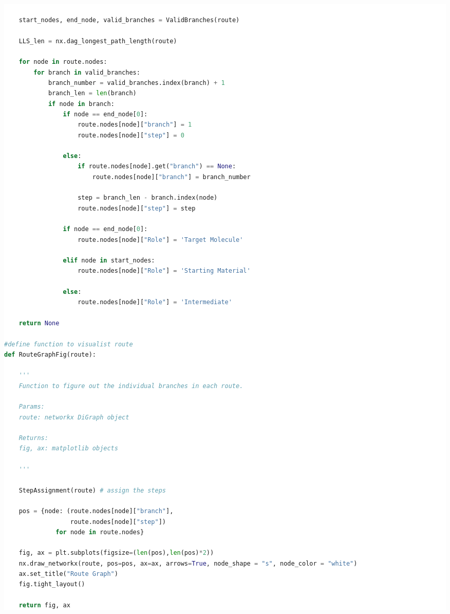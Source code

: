 ```python
   
    start_nodes, end_node, valid_branches = ValidBranches(route)
    
    LLS_len = nx.dag_longest_path_length(route)
    
    for node in route.nodes:
        for branch in valid_branches:
            branch_number = valid_branches.index(branch) + 1
            branch_len = len(branch)
            if node in branch:
                if node == end_node[0]:
                    route.nodes[node]["branch"] = 1
                    route.nodes[node]["step"] = 0
                    
                else:
                    if route.nodes[node].get("branch") == None:
                        route.nodes[node]["branch"] = branch_number
                        
                    step = branch_len - branch.index(node)
                    route.nodes[node]["step"] = step
                    
                if node == end_node[0]:
                    route.nodes[node]["Role"] = 'Target Molecule'
                    
                elif node in start_nodes:
                    route.nodes[node]["Role"] = 'Starting Material'
                    
                else:
                    route.nodes[node]["Role"] = 'Intermediate'          
    
    return None

#define function to visualist route
def RouteGraphFig(route):

    '''
    Function to figure out the individual branches in each route.
    
    Params:
    route: networkx DiGraph object
    
    Returns:
    fig, ax: matplotlib objects
    
    '''
    
    StepAssignment(route) # assign the steps

    pos = {node: (route.nodes[node]["branch"],
                  route.nodes[node]["step"]) 
              for node in route.nodes}

    fig, ax = plt.subplots(figsize=(len(pos),len(pos)*2))
    nx.draw_networkx(route, pos=pos, ax=ax, arrows=True, node_shape = "s", node_color = "white")
    ax.set_title("Route Graph")
    fig.tight_layout()

    return fig, ax
```
